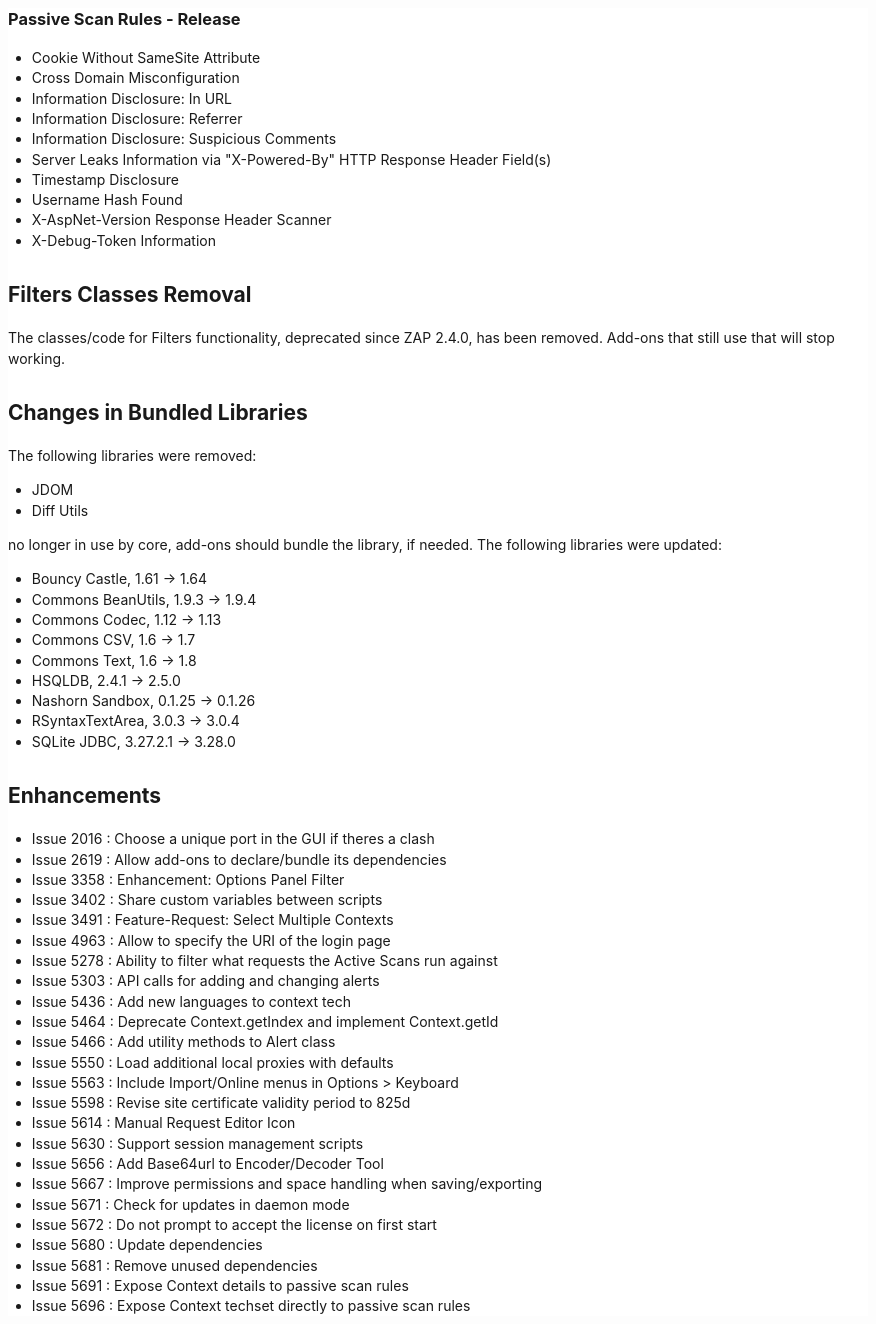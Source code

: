 ### Passive Scan Rules - Release

- Cookie Without SameSite Attribute
- Cross Domain Misconfiguration
- Information Disclosure: In URL
- Information Disclosure: Referrer
- Information Disclosure: Suspicious Comments
- Server Leaks Information via "X-Powered-By" HTTP Response Header Field(s)
- Timestamp Disclosure
- Username Hash Found
- X-AspNet-Version Response Header Scanner
- X-Debug-Token Information

## Filters Classes Removal

The classes/code for Filters functionality, deprecated since ZAP 2.4.0, has been removed. Add-ons that still use that will stop working.

## Changes in Bundled Libraries

The following libraries were removed:

- JDOM
- Diff Utils

no longer in use by core, add-ons should bundle the library, if needed. The following libraries were updated:

- Bouncy Castle, 1.61 → 1.64
- Commons BeanUtils, 1.9.3 → 1.9.4
- Commons Codec, 1.12 → 1.13
- Commons CSV, 1.6 → 1.7
- Commons Text, 1.6 → 1.8
- HSQLDB, 2.4.1 → 2.5.0
- Nashorn Sandbox, 0.1.25 → 0.1.26
- RSyntaxTextArea, 3.0.3 → 3.0.4
- SQLite JDBC, 3.27.2.1 → 3.28.0

## Enhancements

- Issue 2016 : Choose a unique port in the GUI if theres a clash
- Issue 2619 : Allow add-ons to declare/bundle its dependencies
- Issue 3358 : Enhancement: Options Panel Filter
- Issue 3402 : Share custom variables between scripts
- Issue 3491 : Feature-Request: Select Multiple Contexts
- Issue 4963 : Allow to specify the URI of the login page
- Issue 5278 : Ability to filter what requests the Active Scans run against
- Issue 5303 : API calls for adding and changing alerts
- Issue 5436 : Add new languages to context tech
- Issue 5464 : Deprecate Context.getIndex and implement Context.getId
- Issue 5466 : Add utility methods to Alert class
- Issue 5550 : Load additional local proxies with defaults
- Issue 5563 : Include Import/Online menus in Options \> Keyboard
- Issue 5598 : Revise site certificate validity period to 825d
- Issue 5614 : Manual Request Editor Icon
- Issue 5630 : Support session management scripts
- Issue 5656 : Add Base64url to Encoder/Decoder Tool
- Issue 5667 : Improve permissions and space handling when saving/exporting
- Issue 5671 : Check for updates in daemon mode
- Issue 5672 : Do not prompt to accept the license on first start
- Issue 5680 : Update dependencies
- Issue 5681 : Remove unused dependencies
- Issue 5691 : Expose Context details to passive scan rules
- Issue 5696 : Expose Context techset directly to passive scan rules